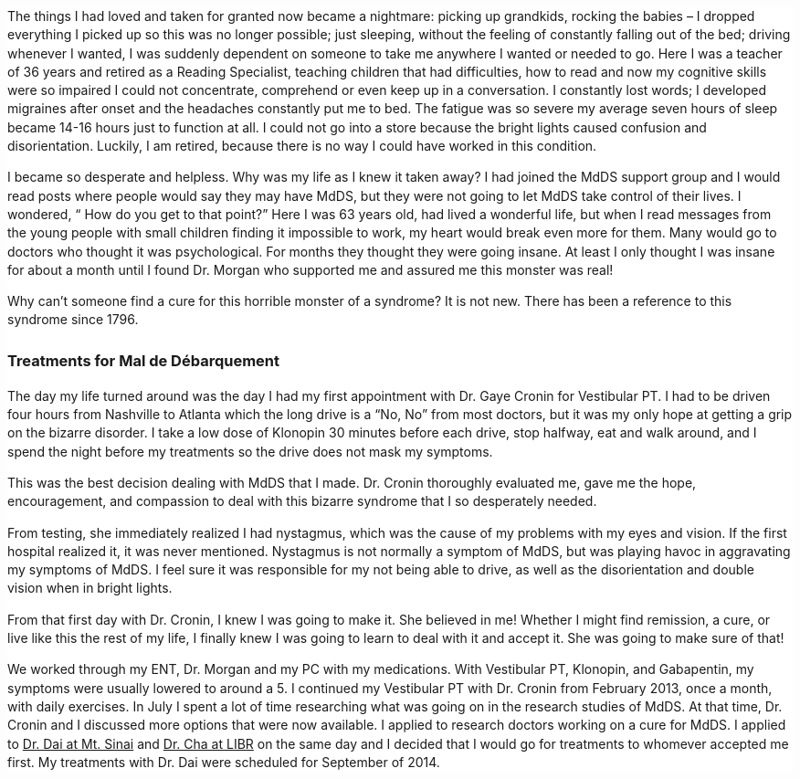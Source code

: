 The things I had loved and taken for granted now became a nightmare: picking up grandkids, rocking the babies – I dropped everything I picked up so this was no longer possible; just sleeping, without the feeling of constantly falling out of the bed; driving whenever I wanted, I was suddenly dependent on someone to take me anywhere I wanted or needed to go. Here I was a teacher of 36 years and retired as a Reading Specialist, teaching children that had difficulties, how to read and now my cognitive skills were so impaired I could not concentrate, comprehend or even keep up in a conversation. I constantly lost words; I developed migraines after onset and the headaches constantly put me to bed. The fatigue was so severe my average seven hours of sleep became 14-16 hours just to function at all. I could not go into a store because the bright lights caused confusion and disorientation. Luckily, I am retired, because there is no way I could have worked in this condition.

I became so desperate and helpless. Why was my life as I knew it taken away? I had joined the MdDS support group and I would read posts where people would say they may have MdDS, but they were not going to let MdDS take control of their lives. I wondered, “ How do you get to that point?” Here I was 63 years old, had lived a wonderful life, but when I read messages from the young people with small children finding it impossible to work, my heart would break even more for them. Many would go to doctors who thought it was psychological. For months they thought they were going insane. At least I only thought I was insane for about a month until I found Dr. Morgan who supported me and assured me this monster was real!

Why can’t someone find a cure for this horrible monster of a syndrome? It is not new. There has been a reference to this syndrome since 1796.
<h3>Treatments for Mal de Débarquement</h3>
The day my life turned around was the day I had my first appointment with Dr. Gaye Cronin for Vestibular PT. I had to be driven four hours from Nashville to Atlanta which the long drive is a “No, No” from most doctors, but it was my only hope at getting a grip on the bizarre disorder. I take a low dose of Klonopin 30 minutes before each drive, stop halfway, eat and walk around, and I spend the night before my treatments so the drive does not mask my symptoms.

This was the best decision dealing with MdDS that I made. Dr. Cronin thoroughly evaluated me, gave me the hope, encouragement, and compassion to deal with this bizarre syndrome that I so desperately needed.

From testing, she immediately realized I had nystagmus, which was the cause of my problems with my eyes and vision. If the first hospital realized it, it was never mentioned. Nystagmus is not normally a symptom of MdDS, but was playing havoc in aggravating my symptoms of MdDS. I feel sure it was responsible for my not being able to drive, as well as the disorientation and double vision when in bright lights.

From that first day with Dr. Cronin, I knew I was going to make it. She believed in me! Whether I might find remission, a cure, or live like this the rest of my life, I finally knew I was going to learn to deal with it and accept it. She was going to make sure of that!

We worked through my ENT, Dr. Morgan and my PC with my medications. With Vestibular PT, Klonopin, and Gabapentin, my symptoms were usually lowered to around a 5. I continued my Vestibular PT with Dr. Cronin from February 2013, once a month, with daily exercises. In July I spent a lot of time researching what was going on in the research studies of MdDS. At that time, Dr. Cronin and I discussed more options that were now available. I applied to research doctors working on a cure for MdDS. I applied to <a href="https://mddsfoundation.wordpress.com/2014/11/01/mount-sinai-school-of-medicine-vor-readaptation/">Dr. Dai at Mt. Sinai</a> and <a href="https://mddsfoundation.wordpress.com/2013/07/23/research-recruiting-laureate-institute-for-brain-research-ohio/">Dr. Cha at LIBR</a> on the same day and I decided that I would go for treatments to whomever accepted me first. My treatments with Dr. Dai were scheduled for September of 2014.
